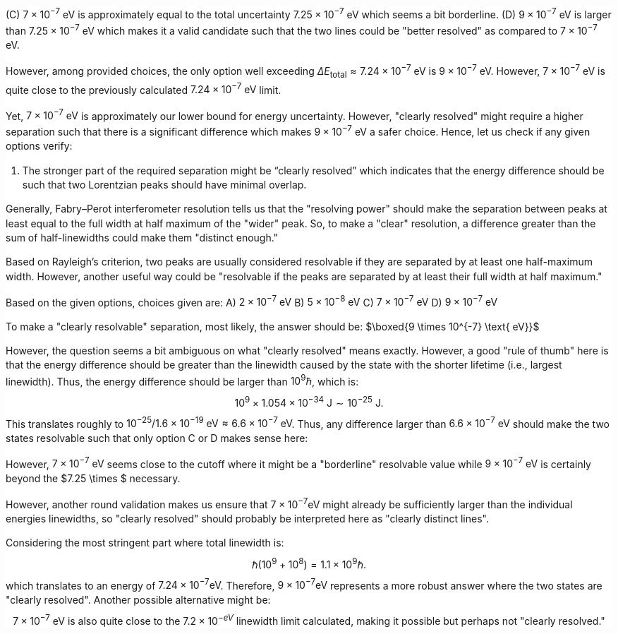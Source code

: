 (C) $7 \times 10^{-7} \text{ eV}$ is approximately equal to the total uncertainty $7.25 \times 10^{-7} \text{ eV}$ which seems a bit borderline.
(D) $9 \times 10^{-7} \text{ eV}$ is larger than $7.25 \times 10^{-7} \text{ eV}$ which makes it a valid candidate such that the two lines could be "better resolved" as compared to $7 \times 10^{-7} \text{ eV}$.

However, among provided choices, the only option well exceeding $\Delta E_{\text{total}} \approx 7.24 \times 10^{-7} \text{ eV}$ is $9 \times 10^{-7} \text{ eV}$. However, $7 \times 10^{-7} \text{ eV}$ is quite close to the previously calculated $7.24 \times 10^{-7} \text{ eV}$ limit.

Yet, $7 \times 10^{-7} \text{ eV}$ is approximately our lower bound for energy uncertainty. However, "clearly resolved" might require a higher separation such that there is a significant difference which makes $9 \times 10^{-7} \text{ eV}$ a safer choice. Hence, let us check if any given options verify:

1. The stronger part of the required separation might be “clearly resolved” which indicates that the energy difference should be such that two Lorentzian peaks should have minimal overlap. 

Generally, Fabry–Perot interferometer resolution tells us that the "resolving power" should make the separation between peaks at least equal to the full width at half maximum of the "wider" peak. So, to make a "clear" resolution, a difference greater than the sum of half-linewidths could make them "distinct enough."

Based on Rayleigh’s criterion, two peaks are usually considered resolvable if they are separated by at least one half-maximum width. However, another useful way could be "resolvable if the peaks are separated by at least their full width at half maximum."

Based on the given options, choices given are:
A) $2 \times 10^{-7} \text{ eV}$
B) $5 \times 10^{-8} \text{ eV}$
C) $7 \times 10^{-7} \text{ eV}$
D) $9 \times 10^{-7} \text{ eV}$

To make a "clearly resolvable" separation, most likely, the answer should be:
$\boxed{9 \times 10^{-7} \text{ eV}}$

However, the question seems a bit ambiguous on what "clearly resolved" means exactly. However, a good "rule of thumb" here is that the energy difference should be greater than the linewidth caused by the state with the shorter lifetime (i.e., largest linewidth). Thus, the energy difference should be larger than $10^9 \hbar$, which is:
$$
10^9 \times 1.054 \times 10^{-34} \text{ J} \sim 10^{-25} \text{ J}.
$$
This translates roughly to $10^{-25} / 1.6 \times 10^{-19} \text{ eV} \approx 6.6 \times 10^{-7} \text{ eV}$. Thus, any difference larger than $6.6 \times 10^{-7} \text{ eV}$ should make the two states resolvable such that only option C or D makes sense here:

However, $7 \times 10^{-7} \text{ eV}$ seems close to the cutoff where it might be a "borderline" resolvable value while $9 \times 10^{-7} \text{ eV}$ is certainly beyond the $7.25 \times $ necessary.

However, another round validation makes us ensure that $7 \times 10^{-7} \text{eV}$ might already be sufficiently larger than the individual energies linewidths, so "clearly resolved" should probably be interpreted here as "clearly distinct lines". 

Considering the most stringent part where total linewidth is:
$$
\hbar (10^9 + 10^8) = 1.1 \times 10^9 \hbar.
$$
which translates to an energy of $7.24 \times 10^{-7} \text{eV}$. Therefore, $9 \times 10^{-7} \text{eV}$ represents a more robust answer where the two states are "clearly resolved". Another possible alternative might be:
$$
7 \times 10^{-7} \text{ eV} \text{ is also quite close to the $7.2 \times 10^{-eV}$} \text{ linewidth limit calculated, making it possible but perhaps not "clearly resolved."}
$$
